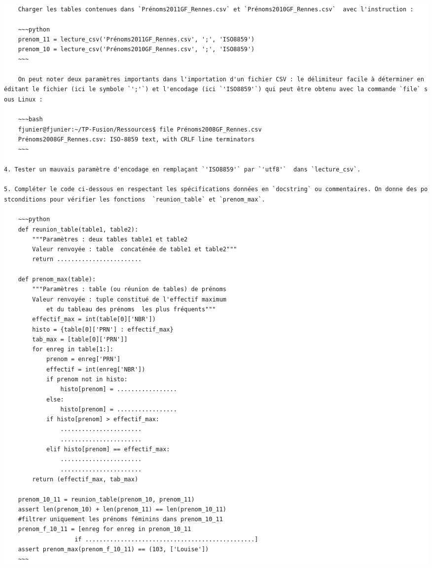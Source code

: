         Charger les tables contenues dans `Prénoms2011GF_Rennes.csv` et `Prénoms2010GF_Rennes.csv`  avec l'instruction :

        ~~~python
        prenom_11 = lecture_csv('Prénoms2011GF_Rennes.csv', ';', 'ISO8859')
        prenom_10 = lecture_csv('Prénoms2010GF_Rennes.csv', ';', 'ISO8859')
        ~~~

        On peut noter deux paramètres importants dans l'importation d'un fichier CSV : le délimiteur facile à déterminer en éditant le fichier (ici le symbole `';'`) et l'encodage (ici `'ISO8859'`) qui peut être obtenu avec la commande `file` sous Linux :

        ~~~bash
        fjunier@fjunier:~/TP-Fusion/Ressources$ file Prénoms2008GF_Rennes.csv 
        Prénoms2008GF_Rennes.csv: ISO-8859 text, with CRLF line terminators
        ~~~

    4. Tester un mauvais paramètre d'encodage en remplaçant `'ISO8859'` par `'utf8'`  dans `lecture_csv`. 

    5. Compléter le code ci-dessous en respectant les spécifications données en `docstring` ou commentaires. On donne des postconditions pour vérifier les fonctions  `reunion_table` et `prenom_max`.

        ~~~python
        def reunion_table(table1, table2):
            """Paramètres : deux tables table1 et table2
            Valeur renvoyée : table  concaténée de table1 et table2"""
            return ........................

        def prenom_max(table):
            """Paramètres : table (ou réunion de tables) de prénoms 
            Valeur renvoyée : tuple constitué de l'effectif maximum
                et du tableau des prénoms  les plus fréquents"""
            effectif_max = int(table[0]['NBR'])
            histo = {table[0]['PRN'] : effectif_max}   
            tab_max = [table[0]['PRN']]
            for enreg in table[1:]:
                prenom = enreg['PRN']
                effectif = int(enreg['NBR'])
                if prenom not in histo:
                    histo[prenom] = .................
                else:
                    histo[prenom] = .................
                if histo[prenom] > effectif_max:
                    .......................
                    .......................
                elif histo[prenom] == effectif_max:
                    .......................
                    .......................
            return (effectif_max, tab_max)      

        prenom_10_11 = reunion_table(prenom_10, prenom_11)
        assert len(prenom_10) + len(prenom_11) == len(prenom_10_11)
        #filtrer uniquement les prénoms féminins dans prenom_10_11
        prenom_f_10_11 = [enreg for enreg in prenom_10_11 
                        if ................................................]
        assert prenom_max(prenom_f_10_11) == (103, ['Louise'])
        ~~~
